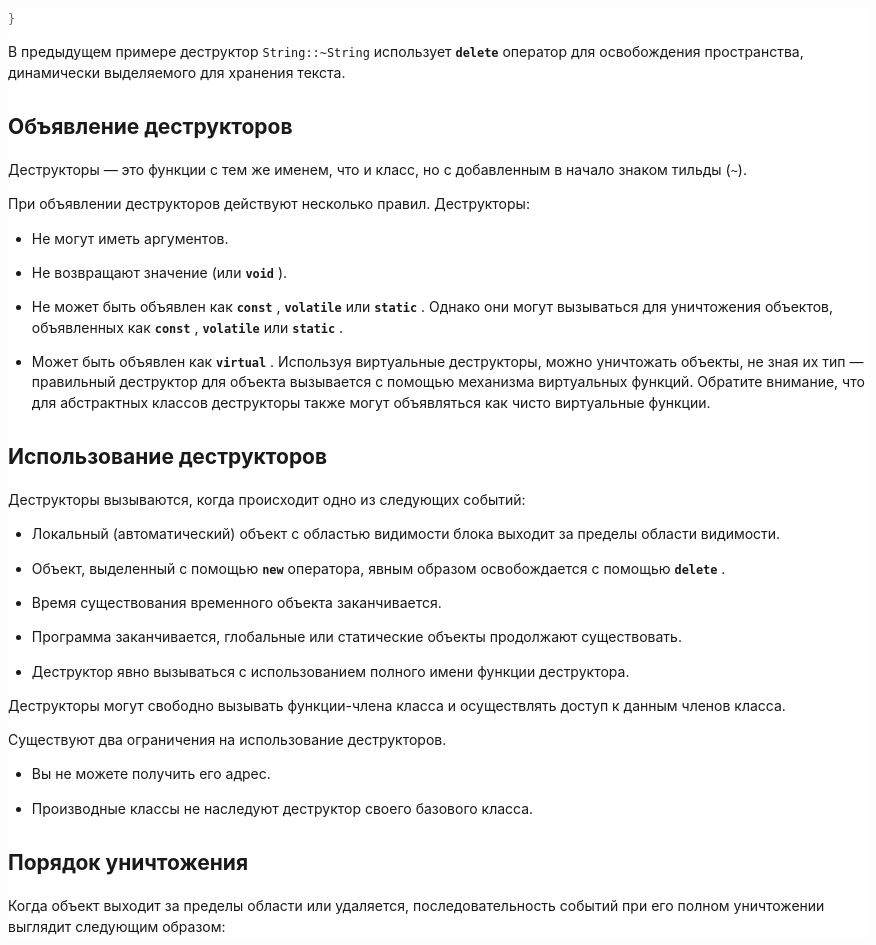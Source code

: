 ```cpp
}
```

В предыдущем примере деструктор `String::~String` использует **`delete`** оператор для освобождения пространства, динамически выделяемого для хранения текста.

## <a name="declaring-destructors"></a>Объявление деструкторов

Деструкторы — это функции с тем же именем, что и класс, но с добавленным в начало знаком тильды (`~`).

При объявлении деструкторов действуют несколько правил. Деструкторы:

- Не могут иметь аргументов.

- Не возвращают значение (или **`void`** ).

- Не может быть объявлен как **`const`** , **`volatile`** или **`static`** . Однако они могут вызываться для уничтожения объектов, объявленных как **`const`** , **`volatile`** или **`static`** .

- Может быть объявлен как **`virtual`** . Используя виртуальные деструкторы, можно уничтожать объекты, не зная их тип — правильный деструктор для объекта вызывается с помощью механизма виртуальных функций. Обратите внимание, что для абстрактных классов деструкторы также могут объявляться как чисто виртуальные функции.

## <a name="using-destructors"></a>Использование деструкторов

Деструкторы вызываются, когда происходит одно из следующих событий:

- Локальный (автоматический) объект с областью видимости блока выходит за пределы области видимости.

- Объект, выделенный с помощью **`new`** оператора, явным образом освобождается с помощью **`delete`** .

- Время существования временного объекта заканчивается.

- Программа заканчивается, глобальные или статические объекты продолжают существовать.

- Деструктор явно вызываться с использованием полного имени функции деструктора.

Деструкторы могут свободно вызывать функции-члена класса и осуществлять доступ к данным членов класса.

Существуют два ограничения на использование деструкторов.

- Вы не можете получить его адрес.

- Производные классы не наследуют деструктор своего базового класса.

## <a name="order-of-destruction"></a>Порядок уничтожения

Когда объект выходит за пределы области или удаляется, последовательность событий при его полном уничтожении выглядит следующим образом:

